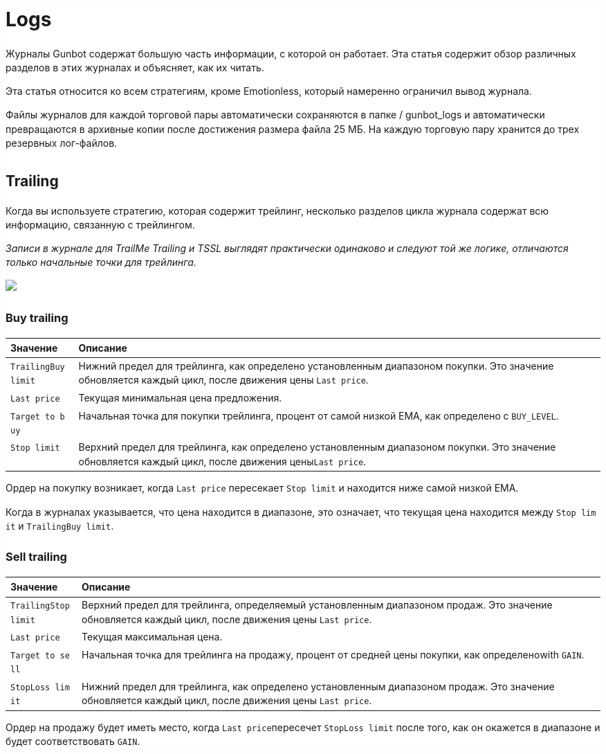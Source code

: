 # Logs

Журналы Gunbot содержат большую часть информации, с которой он работает. Эта статья содержит обзор различных разделов в этих журналах и объясняет, как их читать. ‌

Эта статья относится ко всем стратегиям, кроме Emotionless, который намеренно ограничил вывод журнала. ‌

Файлы журналов для каждой торговой пары автоматически сохраняются в папке / gunbot\_logs и автоматически превращаются в архивные копии после достижения размера файла 25 МБ. На каждую торговую пару хранится до трех резервных лог-файлов.

## Trailing <a id="trailing"></a>

Когда вы используете стратегию, которая содержит трейлинг, несколько разделов цикла журнала содержат всю информацию, связанную с трейлингом.

_Записи в журнале для TrailMe Trailing и TSSL выглядят практически одинаково и следуют той же логике, отличаются только начальные точки для трейлинга._

![](https://user-images.githubusercontent.com/2372008/41924015-3d28d2e6-7969-11e8-8cab-4637c23f70fb.png)

### **Buy trailing** <a id="buy-trailing"></a>

| Значение | Описание |
| :--- | :--- |
| `TrailingBuy limit` | Нижний предел для трейлинга, как определено установленным диапазоном покупки. Это значение обновляется каждый цикл, после движения цены `Last price`. |
| `Last price` | Текущая минимальная цена предложения. |
| `Target to buy` | Начальная точка для покупки трейлинга, процент от самой низкой EMA, как определено с `BUY_LEVEL`. |
| `Stop limit` | Верхний предел для трейлинга, как определено установленным диапазоном покупки. Это значение обновляется каждый цикл, после движения цены`Last price`. |

Ордер на покупку возникает, когда `Last price` пересекает `Stop limit` и находится ниже самой низкой EMA.

Когда в журналах указывается, что цена находится в диапазоне, это означает, что текущая цена находится между `Stop limit` и `TrailingBuy limit`.

### **Sell trailing** <a id="sell-trailing"></a>

| **Значение** | Описание |
| :--- | :--- |
| `TrailingStop limit` | Верхний предел для трейлинга, определяемый установленным диапазоном продаж. Это значение обновляется каждый цикл, после движения цены `Last price`. |
| `Last price` | Текущая максимальная цена. |
| `Target to sell` | Начальная точка для трейлинга на продажу, процент от средней цены покупки, как определеноwith `GAIN`. |
| `StopLoss limit` | Нижний предел для трейлинга, как определено установленным диапазоном продаж. Это значение обновляется каждый цикл, после движения цены `Last price`. |

Ордер на продажу будет иметь место, когда `Last price`пересечет `StopLoss limit` после того, как он окажется в диапазоне и будет соответствовать `GAIN`.
